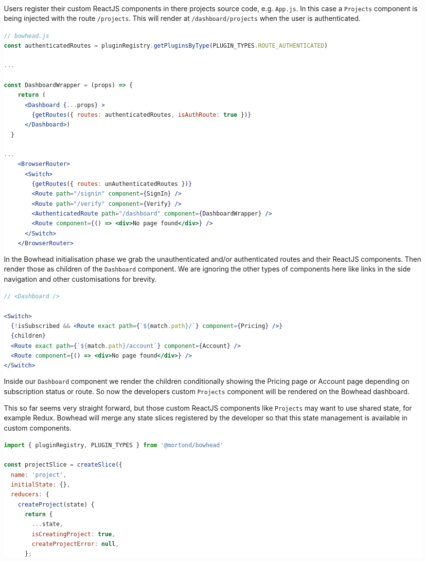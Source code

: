 Users register their custom ReactJS components in there projects source code, e.g. `App.js`. In this case a `Projects` component is being injected with the route `/projects`. This will render at `/dashboard/projects` when the user is authenticated.

```jsx
// bowhead.js
const authenticatedRoutes = pluginRegistry.getPluginsByType(PLUGIN_TYPES.ROUTE_AUTHENTICATED)

...

const DashboardWrapper = (props) => {
    return (
      <Dashboard {...props} >
        {getRoutes({ routes: authenticatedRoutes, isAuthRoute: true })}
      </Dashboard>)
  }

...
    <BrowserRouter>
      <Switch>
        {getRoutes({ routes: unAuthenticatedRoutes })}
        <Route path="/signin" component={SignIn} />
        <Route path="/verify" component={Verify} />
        <AuthenticatedRoute path="/dashboard" component={DashboardWrapper} />
        <Route component={() => <div>No page found</div>} />
      </Switch>
    </BrowserRouter>

```

In the Bowhead initialisation phase we grab the unauthenticated and/or authenticated routes and their ReactJS components. Then render those as children of the `Dashboard` component. We are ignoring the other types of components here like links in the side navigation and other customisations for brevity.

```jsx
// <Dashboard />

<Switch>
  {!isSubscribed && <Route exact path={`${match.path}/`} component={Pricing} />}
  {children}
  <Route exact path={`${match.path}/account`} component={Account} />
  <Route component={() => <div>No page found</div>} />
</Switch>
```

Inside our `Dashboard` component we render the children conditionally showing the Pricing page or Account page depending on subscription status or route. So now the developers custom `Projects` component will be rendered on the Bowhead dashboard.

This so far seems very straight forward, but those custom ReactJS components like `Projects` may want to use shared state, for example Redux. Bowhead will merge any state slices registered by the developer so that this state management is available in custom components.

```javascript
import { pluginRegistry, PLUGIN_TYPES } from '@mortond/bowhead'

const projectSlice = createSlice({
  name: 'project',
  initialState: {},
  reducers: {
    createProject(state) {
      return {
        ...state,
        isCreatingProject: true,
        createProjectError: null,
      };
```